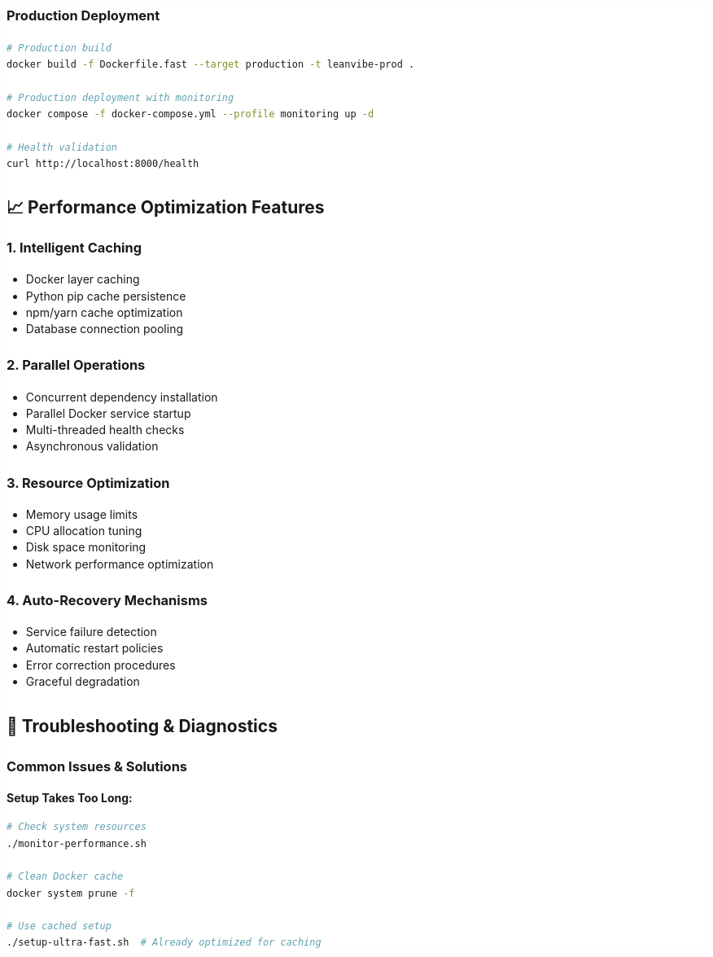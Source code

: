 ### Production Deployment
```bash
# Production build
docker build -f Dockerfile.fast --target production -t leanvibe-prod .

# Production deployment with monitoring
docker compose -f docker-compose.yml --profile monitoring up -d

# Health validation
curl http://localhost:8000/health
```

## 📈 Performance Optimization Features

### 1. Intelligent Caching
- Docker layer caching
- Python pip cache persistence
- npm/yarn cache optimization
- Database connection pooling

### 2. Parallel Operations
- Concurrent dependency installation
- Parallel Docker service startup
- Multi-threaded health checks
- Asynchronous validation

### 3. Resource Optimization
- Memory usage limits
- CPU allocation tuning
- Disk space monitoring
- Network performance optimization

### 4. Auto-Recovery Mechanisms
- Service failure detection
- Automatic restart policies
- Error correction procedures
- Graceful degradation

## 🔧 Troubleshooting & Diagnostics

### Common Issues & Solutions

**Setup Takes Too Long:**
```bash
# Check system resources
./monitor-performance.sh

# Clean Docker cache
docker system prune -f

# Use cached setup
./setup-ultra-fast.sh  # Already optimized for caching
```
